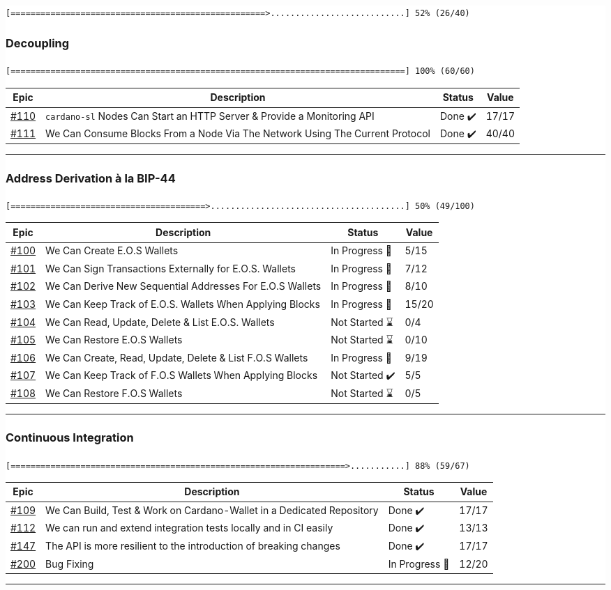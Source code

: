 ```
[===================================================>...........................] 52% (26/40)
```


###  Decoupling

```
[===============================================================================] 100% (60/60)
```


| Epic                                                                 | Description                                                                  | Status                  | Value |
| ------                                                               | ----------------------------------------------------                         | --------                | ---   |
| [#110](https://github.com/input-output-hk/cardano-wallet/issues/110) | `cardano-sl` Nodes Can Start an HTTP Server & Provide a Monitoring API       | Done :heavy_check_mark: | 17/17 |
| [#111](https://github.com/input-output-hk/cardano-wallet/issues/111) | We Can Consume Blocks From a Node Via The Network Using The Current Protocol | Done :heavy_check_mark: | 40/40 |


---

###  Address Derivation à la BIP-44

```
[=======================================>.......................................] 50% (49/100)
```

| Epic                                                                 | Description                                              | Status                         | Value |
| ------                                                               | ----------------------------------------------------     | --------                       | ---   |
| [#100](https://github.com/input-output-hk/cardano-wallet/issues/100) | We Can Create E.O.S Wallets                              | In Progress :hammer:           | 5/15  |
| [#101](https://github.com/input-output-hk/cardano-wallet/issues/101) | We Can Sign Transactions Externally for E.O.S. Wallets   | In Progress :hammer:           | 7/12  |
| [#102](https://github.com/input-output-hk/cardano-wallet/issues/102) | We Can Derive New Sequential Addresses For E.O.S Wallets | In Progress :hammer:           | 8/10  |
| [#103](https://github.com/input-output-hk/cardano-wallet/issues/103) | We Can Keep Track of E.O.S. Wallets When Applying Blocks | In Progress :hammer:           | 15/20 |
| [#104](https://github.com/input-output-hk/cardano-wallet/issues/104) | We Can Read, Update, Delete & List E.O.S. Wallets        | Not Started :hourglass:        | 0/4   |
| [#105](https://github.com/input-output-hk/cardano-wallet/issues/105) | We Can Restore E.O.S Wallets                             | Not Started :hourglass:        | 0/10  |
| [#106](https://github.com/input-output-hk/cardano-wallet/issues/106) | We Can Create, Read, Update, Delete & List F.O.S Wallets | In Progress :hammer:           | 9/19  |
| [#107](https://github.com/input-output-hk/cardano-wallet/issues/107) | We Can Keep Track of F.O.S Wallets When Applying Blocks  | Not Started :heavy_check_mark: | 5/5   |
| [#108](https://github.com/input-output-hk/cardano-wallet/issues/108) | We Can Restore F.O.S Wallets                             | Not Started :hourglass:        | 0/5   |


---

### Continuous Integration

```
[===================================================================>...........] 88% (59/67)
```

| Epic                                                                 | Description                                                           | Status                  | Value |
| ------                                                               | ----------------------------------------------------                  | --------                | ---   |
| [#109](https://github.com/input-output-hk/cardano-wallet/issues/109) | We Can Build, Test & Work on Cardano-Wallet in a Dedicated Repository | Done :heavy_check_mark: | 17/17 |
| [#112](https://github.com/input-output-hk/cardano-wallet/issues/112) | We can run and extend integration tests locally and in CI easily      | Done :heavy_check_mark: | 13/13 |
| [#147](https://github.com/input-output-hk/cardano-wallet/issues/147) | The API is more resilient to the introduction of breaking changes     | Done :heavy_check_mark: | 17/17 |
| [#200](https://github.com/input-output-hk/cardano-wallet/issues/200) | Bug Fixing                                                            | In Progress :hammer:    | 12/20 |

---

[Decoupling]: https://img.shields.io/badge/-decoupling-%233498db.svg?style=flat-square
[BIP-44]: https://img.shields.io/badge/-BIP--44-%239b59b6.svg?style=flat-square
[CI]: https://img.shields.io/badge/-continuous%20integration-%232ecc71.svg?style=flat-square
[1.5-rc]: https://img.shields.io/badge/-1.5--rc-%231db7ff.svg?style=flat-square